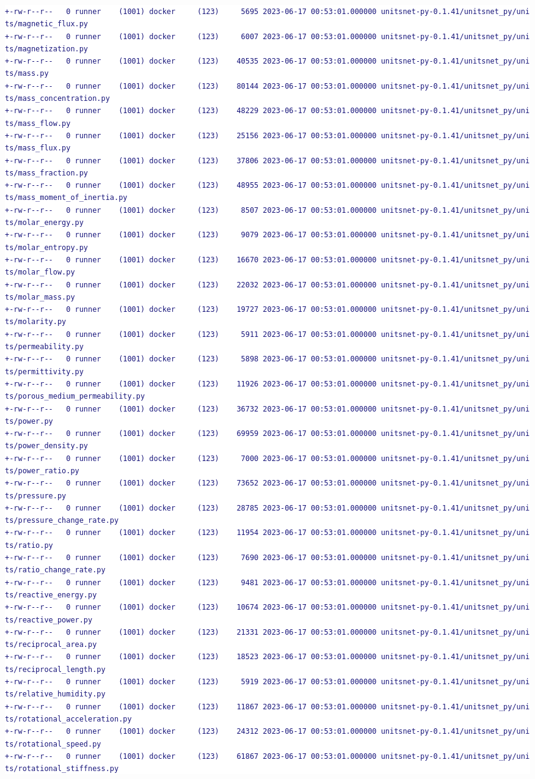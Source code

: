 ```diff
+-rw-r--r--   0 runner    (1001) docker     (123)     5695 2023-06-17 00:53:01.000000 unitsnet-py-0.1.41/unitsnet_py/units/magnetic_flux.py
+-rw-r--r--   0 runner    (1001) docker     (123)     6007 2023-06-17 00:53:01.000000 unitsnet-py-0.1.41/unitsnet_py/units/magnetization.py
+-rw-r--r--   0 runner    (1001) docker     (123)    40535 2023-06-17 00:53:01.000000 unitsnet-py-0.1.41/unitsnet_py/units/mass.py
+-rw-r--r--   0 runner    (1001) docker     (123)    80144 2023-06-17 00:53:01.000000 unitsnet-py-0.1.41/unitsnet_py/units/mass_concentration.py
+-rw-r--r--   0 runner    (1001) docker     (123)    48229 2023-06-17 00:53:01.000000 unitsnet-py-0.1.41/unitsnet_py/units/mass_flow.py
+-rw-r--r--   0 runner    (1001) docker     (123)    25156 2023-06-17 00:53:01.000000 unitsnet-py-0.1.41/unitsnet_py/units/mass_flux.py
+-rw-r--r--   0 runner    (1001) docker     (123)    37806 2023-06-17 00:53:01.000000 unitsnet-py-0.1.41/unitsnet_py/units/mass_fraction.py
+-rw-r--r--   0 runner    (1001) docker     (123)    48955 2023-06-17 00:53:01.000000 unitsnet-py-0.1.41/unitsnet_py/units/mass_moment_of_inertia.py
+-rw-r--r--   0 runner    (1001) docker     (123)     8507 2023-06-17 00:53:01.000000 unitsnet-py-0.1.41/unitsnet_py/units/molar_energy.py
+-rw-r--r--   0 runner    (1001) docker     (123)     9079 2023-06-17 00:53:01.000000 unitsnet-py-0.1.41/unitsnet_py/units/molar_entropy.py
+-rw-r--r--   0 runner    (1001) docker     (123)    16670 2023-06-17 00:53:01.000000 unitsnet-py-0.1.41/unitsnet_py/units/molar_flow.py
+-rw-r--r--   0 runner    (1001) docker     (123)    22032 2023-06-17 00:53:01.000000 unitsnet-py-0.1.41/unitsnet_py/units/molar_mass.py
+-rw-r--r--   0 runner    (1001) docker     (123)    19727 2023-06-17 00:53:01.000000 unitsnet-py-0.1.41/unitsnet_py/units/molarity.py
+-rw-r--r--   0 runner    (1001) docker     (123)     5911 2023-06-17 00:53:01.000000 unitsnet-py-0.1.41/unitsnet_py/units/permeability.py
+-rw-r--r--   0 runner    (1001) docker     (123)     5898 2023-06-17 00:53:01.000000 unitsnet-py-0.1.41/unitsnet_py/units/permittivity.py
+-rw-r--r--   0 runner    (1001) docker     (123)    11926 2023-06-17 00:53:01.000000 unitsnet-py-0.1.41/unitsnet_py/units/porous_medium_permeability.py
+-rw-r--r--   0 runner    (1001) docker     (123)    36732 2023-06-17 00:53:01.000000 unitsnet-py-0.1.41/unitsnet_py/units/power.py
+-rw-r--r--   0 runner    (1001) docker     (123)    69959 2023-06-17 00:53:01.000000 unitsnet-py-0.1.41/unitsnet_py/units/power_density.py
+-rw-r--r--   0 runner    (1001) docker     (123)     7000 2023-06-17 00:53:01.000000 unitsnet-py-0.1.41/unitsnet_py/units/power_ratio.py
+-rw-r--r--   0 runner    (1001) docker     (123)    73652 2023-06-17 00:53:01.000000 unitsnet-py-0.1.41/unitsnet_py/units/pressure.py
+-rw-r--r--   0 runner    (1001) docker     (123)    28785 2023-06-17 00:53:01.000000 unitsnet-py-0.1.41/unitsnet_py/units/pressure_change_rate.py
+-rw-r--r--   0 runner    (1001) docker     (123)    11954 2023-06-17 00:53:01.000000 unitsnet-py-0.1.41/unitsnet_py/units/ratio.py
+-rw-r--r--   0 runner    (1001) docker     (123)     7690 2023-06-17 00:53:01.000000 unitsnet-py-0.1.41/unitsnet_py/units/ratio_change_rate.py
+-rw-r--r--   0 runner    (1001) docker     (123)     9481 2023-06-17 00:53:01.000000 unitsnet-py-0.1.41/unitsnet_py/units/reactive_energy.py
+-rw-r--r--   0 runner    (1001) docker     (123)    10674 2023-06-17 00:53:01.000000 unitsnet-py-0.1.41/unitsnet_py/units/reactive_power.py
+-rw-r--r--   0 runner    (1001) docker     (123)    21331 2023-06-17 00:53:01.000000 unitsnet-py-0.1.41/unitsnet_py/units/reciprocal_area.py
+-rw-r--r--   0 runner    (1001) docker     (123)    18523 2023-06-17 00:53:01.000000 unitsnet-py-0.1.41/unitsnet_py/units/reciprocal_length.py
+-rw-r--r--   0 runner    (1001) docker     (123)     5919 2023-06-17 00:53:01.000000 unitsnet-py-0.1.41/unitsnet_py/units/relative_humidity.py
+-rw-r--r--   0 runner    (1001) docker     (123)    11867 2023-06-17 00:53:01.000000 unitsnet-py-0.1.41/unitsnet_py/units/rotational_acceleration.py
+-rw-r--r--   0 runner    (1001) docker     (123)    24312 2023-06-17 00:53:01.000000 unitsnet-py-0.1.41/unitsnet_py/units/rotational_speed.py
+-rw-r--r--   0 runner    (1001) docker     (123)    61867 2023-06-17 00:53:01.000000 unitsnet-py-0.1.41/unitsnet_py/units/rotational_stiffness.py
```